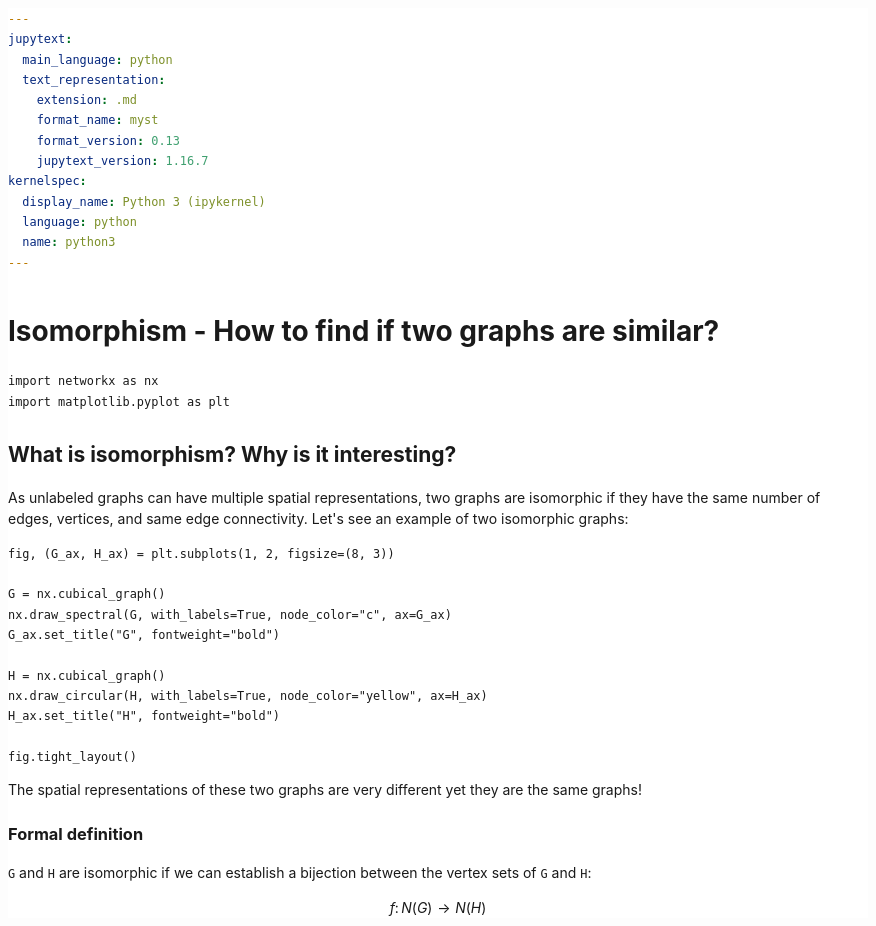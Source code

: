 ```yaml
---
jupytext:
  main_language: python
  text_representation:
    extension: .md
    format_name: myst
    format_version: 0.13
    jupytext_version: 1.16.7
kernelspec:
  display_name: Python 3 (ipykernel)
  language: python
  name: python3
---
```


# Isomorphism - How to find if two graphs are similar?

```{code-cell}
import networkx as nx
import matplotlib.pyplot as plt
```

## What is isomorphism? Why is it interesting?

As unlabeled graphs can have multiple spatial representations, two graphs are
isomorphic if they have the same number of edges, vertices, and same edge connectivity.
Let's see an example of two isomorphic graphs:

```{code-cell}
fig, (G_ax, H_ax) = plt.subplots(1, 2, figsize=(8, 3))

G = nx.cubical_graph()
nx.draw_spectral(G, with_labels=True, node_color="c", ax=G_ax)
G_ax.set_title("G", fontweight="bold")

H = nx.cubical_graph()
nx.draw_circular(H, with_labels=True, node_color="yellow", ax=H_ax)
H_ax.set_title("H", fontweight="bold")

fig.tight_layout()
```

The spatial representations of these two graphs are very different yet
they are the same graphs!

### Formal definition

`G` and `H` are isomorphic if we can establish a bijection between the vertex
sets of `G` and `H`:

$$ {\displaystyle f\colon N(G)\to N(H)} $$
